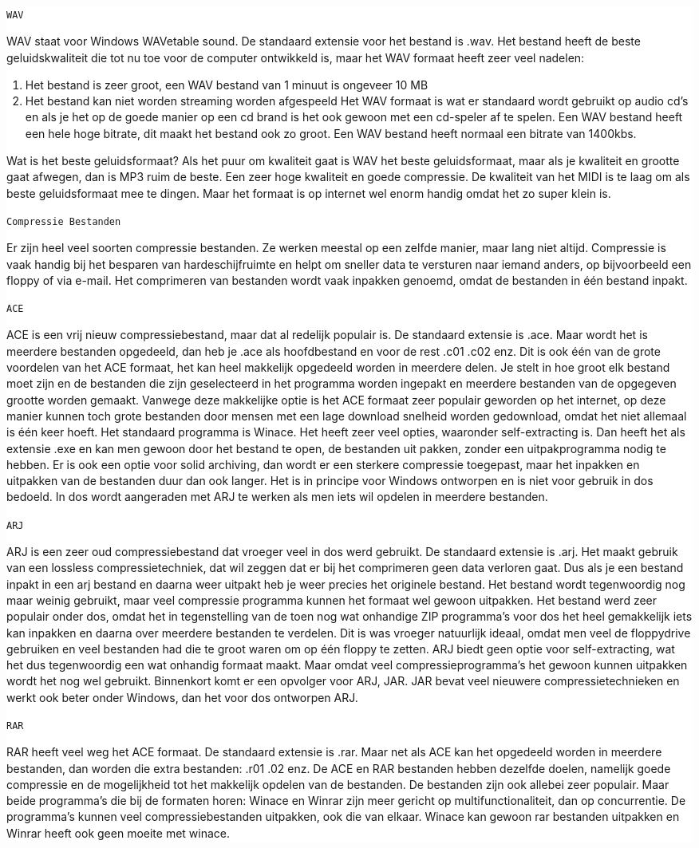     WAV
WAV staat voor Windows WAVetable sound. De standaard extensie voor het bestand is .wav. Het bestand heeft de beste geluidskwaliteit die tot nu toe voor de computer ontwikkeld is, maar het WAV formaat heeft zeer veel nadelen:
1.	Het bestand is zeer groot, een WAV bestand van 1 minuut is ongeveer 10 MB
2.	Het bestand kan niet worden streaming worden afgespeeld
Het WAV formaat is wat er standaard wordt gebruikt op audio cd’s en als je het op de goede manier op een cd brand is het ook gewoon met een cd-speler af te spelen. Een WAV bestand heeft een hele hoge bitrate, dit maakt het bestand ook zo groot. Een WAV bestand heeft normaal een bitrate van 1400kbs. 

Wat is het beste geluidsformaat?
Als het puur om kwaliteit gaat is WAV het beste geluidsformaat, maar als je kwaliteit en grootte gaat afwegen, dan is MP3 ruim de beste. Een zeer hoge kwaliteit en goede compressie. De kwaliteit van het MIDI is te laag om als beste geluidsformaat mee te dingen. Maar het formaat is op internet wel enorm handig omdat het zo super klein is. 

    Compressie Bestanden
Er zijn heel veel soorten compressie bestanden. Ze werken meestal op een zelfde manier, maar lang niet altijd. Compressie is vaak handig bij het besparen van hardeschijfruimte en helpt om sneller data te versturen naar iemand anders, op bijvoorbeeld een floppy of via e-mail. Het comprimeren van bestanden wordt vaak inpakken genoemd, omdat de bestanden in één bestand inpakt.

    ACE
ACE is een vrij nieuw compressiebestand, maar dat al redelijk populair is. De standaard extensie is .ace. Maar wordt het is meerdere bestanden opgedeeld, dan heb je .ace als hoofdbestand en voor de rest .c01 .c02 enz. Dit is ook één van de grote voordelen van het ACE formaat, het kan heel makkelijk opgedeeld worden in meerdere delen. Je stelt in hoe groot elk bestand moet zijn en de bestanden die zijn geselecteerd in het programma worden ingepakt en meerdere bestanden van de opgegeven grootte worden gemaakt. Vanwege deze makkelijke optie is het ACE formaat zeer populair geworden op het internet, op deze manier kunnen toch grote bestanden door mensen met een lage download snelheid worden gedownload, omdat het niet allemaal is één keer hoeft. Het standaard programma is Winace. Het heeft zeer veel opties, waaronder self-extracting is. Dan heeft het als extensie .exe en kan men gewoon door het bestand te open, de bestanden uit pakken, zonder een uitpakprogramma nodig te hebben. Er is ook een optie voor solid archiving, dan wordt er een sterkere compressie toegepast, maar het inpakken en uitpakken van de bestanden duur dan ook langer. Het is in principe voor Windows ontworpen en is niet voor gebruik in dos bedoeld. In dos wordt aangeraden met ARJ te werken als men iets wil opdelen in meerdere bestanden.


    ARJ
ARJ is een zeer oud compressiebestand dat vroeger veel in dos werd gebruikt. De standaard extensie is .arj. Het maakt gebruik van een lossless compressietechniek, dat wil zeggen dat er bij het comprimeren geen data verloren gaat. Dus als je een bestand inpakt in een arj bestand en daarna weer uitpakt heb je weer precies het originele bestand. Het bestand wordt tegenwoordig nog maar weinig gebruikt, maar veel compressie programma kunnen het formaat wel gewoon uitpakken. Het bestand werd zeer populair onder dos, omdat het in tegenstelling van de toen nog wat onhandige ZIP programma’s voor dos het heel gemakkelijk iets kan inpakken en daarna over meerdere bestanden te verdelen. Dit is was vroeger natuurlijk ideaal, omdat men veel de floppydrive gebruiken en veel bestanden had die te groot waren om op één floppy te zetten. ARJ biedt geen optie voor self-extracting, wat het dus tegenwoordig een wat onhandig formaat maakt. Maar omdat veel compressieprogramma’s het gewoon kunnen uitpakken wordt het nog wel gebruikt. Binnenkort komt er een opvolger voor ARJ, JAR. JAR bevat veel nieuwere compressietechnieken en werkt ook beter onder Windows, dan het voor dos ontworpen ARJ.

    RAR
RAR heeft veel weg het ACE formaat. De standaard extensie is .rar. Maar net als ACE kan het opgedeeld worden in meerdere bestanden, dan worden die extra bestanden: .r01 .02 enz. De ACE en RAR bestanden hebben dezelfde doelen, namelijk goede compressie en de mogelijkheid tot het makkelijk opdelen van de bestanden. De bestanden zijn ook allebei zeer populair. Maar beide programma’s die bij de formaten horen: Winace en Winrar zijn meer gericht op multifunctionaliteit, dan op concurrentie. De programma’s kunnen veel compressiebestanden uitpakken, ook die van elkaar. Winace kan gewoon rar bestanden uitpakken en Winrar heeft ook geen moeite met winace.
